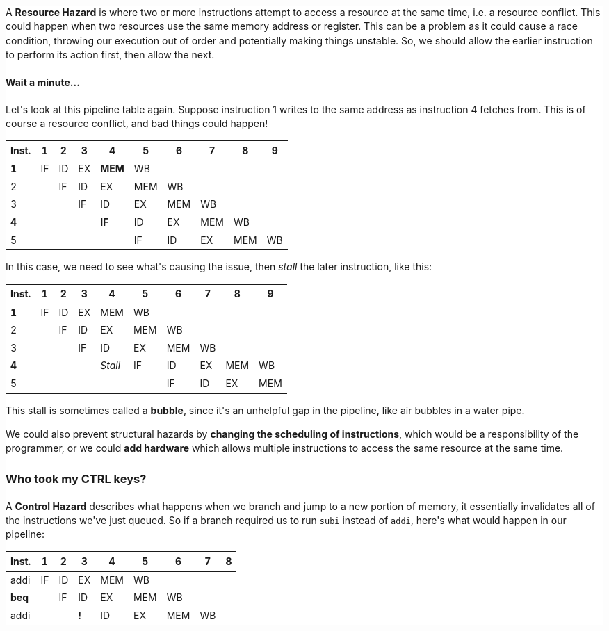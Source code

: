 A **Resource Hazard** is where two or more instructions attempt to access a resource at the same time, i.e. a resource conflict. This could happen when two resources use the same memory address or register. This can be a problem as it could cause a race condition, throwing our execution out of order and potentially making things unstable. So, we should allow the earlier instruction to perform its action first, then allow the next.

#### Wait a minute...

Let's look at this pipeline table again. Suppose instruction 1 writes to the same address as instruction 4 fetches from. This is of course a resource conflict, and bad things could happen!

|Inst.| 1 | 2 | 3 | 4 | 5 | 6 | 7 | 8 | 9 |
|-----|---|---|---|---|---|---|---|---|---|
|  **1**  |IF |ID |EX |**MEM**|WB |   |   |   |   |
|  2  |   |IF |ID |EX |MEM|WB |   |   |   |
|  3  |   |   |IF |ID |EX |MEM|WB |   |   |
|  **4** |   |   |   |**IF** |ID |EX |MEM|WB |   |
|  5  |   |   |   |   |IF |ID |EX |MEM|WB |

In this case, we need to see what's causing the issue, then *stall* the later instruction, like this:

|Inst.| 1 | 2 | 3 | 4 | 5 | 6 | 7 | 8 | 9 |
|-----|---|---|---|---|---|---|---|---|---|
|**1**|IF |ID |EX |MEM|WB |   |   |   |   |
|  2  |   |IF |ID |EX |MEM|WB |   |   |   |
|  3  |   |   |IF |ID |EX |MEM|WB |   |   |
|**4**|   |   |   |*Stall*|IF |ID |EX |MEM|WB    |
|  5  |   |   |   |   |   |IF |ID |EX |MEM|

This stall is sometimes called a **bubble**, since it's an unhelpful gap in the pipeline, like air bubbles in a water pipe.

We could also prevent structural hazards by **changing the scheduling of instructions**, which would be a responsibility of the programmer, or we could **add hardware** which allows multiple instructions to access the same resource at the same time.

### Who took my CTRL keys?

A **Control Hazard**  describes what happens when we branch and jump to a new portion of memory, it essentially invalidates all of the instructions we've just queued. So if a branch required us to run `subi` instead of `addi`, here's what would happen in our pipeline:

|Inst.| 1 | 2 | 3 | 4 | 5 | 6 | 7 | 8 |
|-----|---|---|---|---|---|---|---|---|
|addi |IF |ID |EX |MEM|WB |   |   |   |
| **beq** |   |IF |ID |EX |MEM|WB |   |   |
|addi |   |   |**!** |ID |EX |MEM|WB |   |
